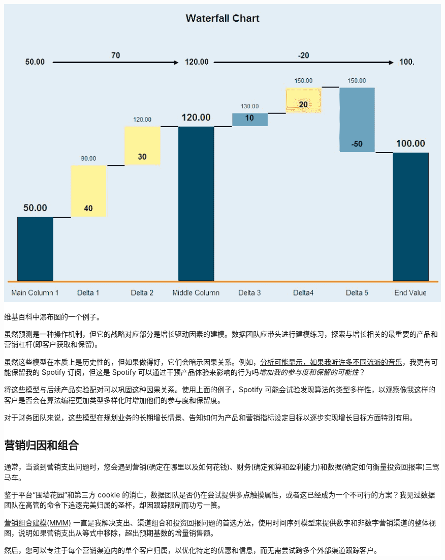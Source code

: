 ![](img/7c6fa07b7ae0a5ef7d8a7eac6bd863ad.png)

维基百科中瀑布图的一个例子。

虽然预测是一种操作机制，但它的战略对应部分是增长驱动因素的建模。数据团队应带头进行建模练习，探索与增长相关的最重要的产品和营销杠杆(即客户获取和保留)。

虽然这些模型在本质上是历史性的，但如果做得好，它们会暗示因果关系。例如，[分析可能显示，如果我听许多不同流派的音乐](https://research.atspotify.com/2020/12/algorithmic-effects-on-the-diversity-of-consumption-on-spotify/)，我更有可能保留我的 Spotify 订阅，但这是 Spotify 可以通过干预产品体验来影响的行为吗*增加我的参与度和保留的可能性*？

将这些模型与后续产品实验配对可以巩固这种因果关系。使用上面的例子，Spotify 可能会试验发现算法的类型多样性，以观察像我这样的客户是否会在算法编程更加类型多样化时增加他们的参与度和保留度。

对于财务团队来说，这些模型在规划业务的长期增长情景、告知如何为产品和营销指标设定目标以逐步实现增长目标方面特别有用。

## **营销归因和组合**

通常，当谈到营销支出问题时，您会遇到营销(确定在哪里以及如何花钱)、财务(确定预算和盈利能力)和数据(确定如何衡量投资回报率)三驾马车。

鉴于平台“围墙花园”和第三方 cookie 的消亡，数据团队是否仍在尝试提供多点触摸属性，或者这已经成为一个不可行的方案？我见过数据团队在高管的命令下追逐完美归属的圣杯，却因跟踪限制而功亏一篑。

[营销组合建模(MMM)](https://en.wikipedia.org/wiki/Marketing_mix_modeling) 一直是我解决支出、渠道组合和投资回报问题的首选方法，使用时间序列模型来提供数字和非数字营销渠道的整体视图，说明如果营销支出从等式中移除，超出预期基数的增量销售额。

然后，您可以专注于每个营销渠道内的单个客户归属，以优化特定的优惠和信息，而无需尝试跨多个外部渠道跟踪客户。
